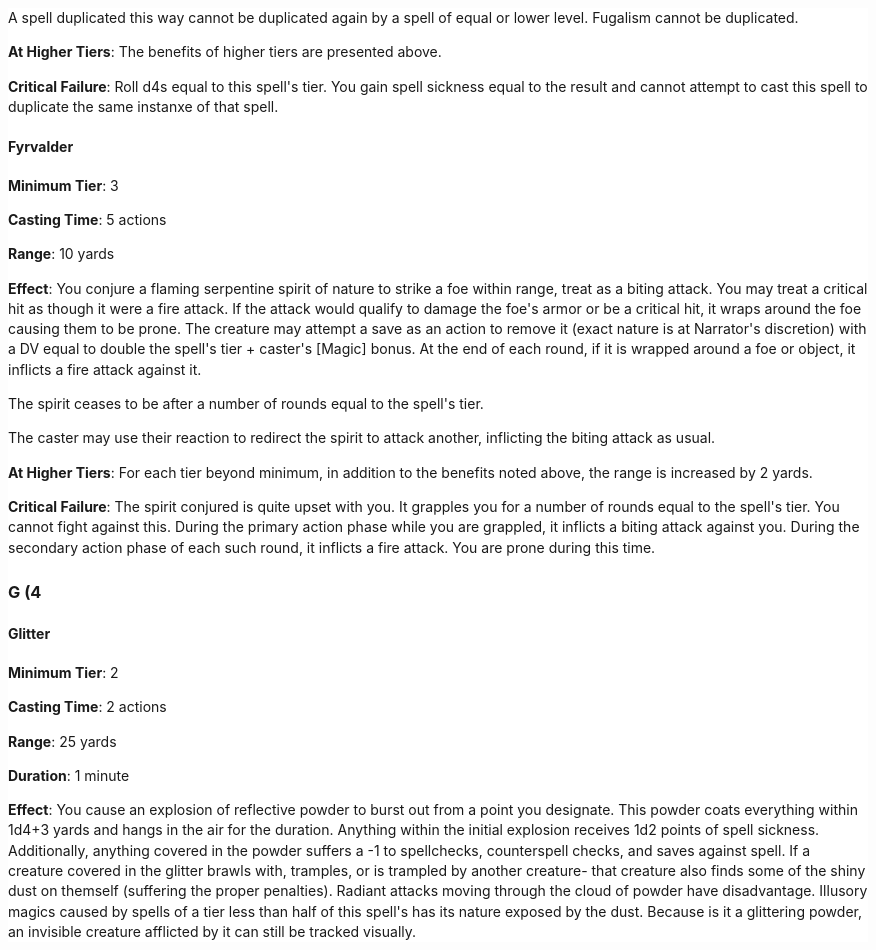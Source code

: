 A spell duplicated this way cannot be duplicated again by a spell of equal or lower level. Fugalism cannot be duplicated.

**At Higher Tiers**: The benefits of higher tiers are presented above.

**Critical Failure**: Roll d4s equal to this spell's tier. You gain spell sickness equal to the result and cannot attempt to cast this spell to duplicate the same instanxe of that spell.

#### Fyrvalder

**Minimum Tier**: 3

**Casting Time**: 5 actions

**Range**: 10 yards

**Effect**: You conjure a flaming serpentine spirit of nature to strike a foe within range, treat as a biting attack. You may treat a critical hit as though it were a fire attack. If the attack would qualify to damage the foe's armor or be a critical hit, it wraps around the foe causing them to be prone. The creature may attempt a save as an action to remove it (exact nature is at Narrator's discretion) with a DV equal to double the spell's tier + caster's [Magic] bonus. At the end of each round, if it is wrapped around a foe or object, it inflicts a fire attack against it.

The spirit ceases to be after a number of rounds equal to the spell's tier.

The caster may use their reaction to redirect the spirit to attack another, inflicting the biting attack as usual.

**At Higher Tiers**: For each tier beyond minimum, in addition to the benefits noted above, the range is increased by 2 yards.

**Critical Failure**: The spirit conjured is quite upset with you. It grapples you for a number of rounds equal to the spell's tier. You cannot fight against this. During the primary action phase while you are grappled, it inflicts a biting attack against you. During the secondary action phase of each such round, it inflicts a fire attack. You are prone during this time.

### G (4

#### Glitter

**Minimum Tier**: 2

**Casting Time**: 2 actions

**Range**: 25 yards

**Duration**: 1 minute

**Effect**: You cause an explosion of reflective powder to burst out from a point you designate. This powder coats everything within 1d4+3 yards and hangs in the air for the duration. Anything within the initial explosion receives 1d2 points of spell sickness. Additionally, anything covered in the powder suffers a -1 to spellchecks, counterspell checks, and saves against spell. If a creature covered in the glitter brawls with, tramples, or is trampled by another creature- that creature also finds some of the shiny dust on themself (suffering the proper penalties). Radiant attacks moving through the cloud of powder have disadvantage. Illusory magics caused by spells of a tier less than half of this spell's has its nature exposed by the dust. Because is it a glittering powder, an invisible creature afflicted by it can still be tracked visually.


[Flare Spell]: # " Created at the request of Michael Hasty, who wanted a spell that produced 'missiles of light' which 'could blind'. What he wanted was a utility spell that could also have some use in a fight if a player thought to use it that way."
[Missiles of Light Spell]: # " Created at the request of Michael Hasty, who wanted a spell that produced 'missiles of light' which 'could blind'. This turned out to  be a misunderstanding, so the Flare spell is also to be made."